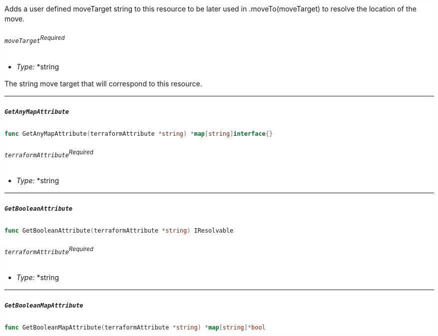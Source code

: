 Adds a user defined moveTarget string to this resource to be later used in .moveTo(moveTarget) to resolve the location of the move.

###### `moveTarget`<sup>Required</sup> <a name="moveTarget" id="rhizo-co-terraform-provider-oci.vulnerabilityScanningHostScanRecipe.VulnerabilityScanningHostScanRecipe.addMoveTarget.parameter.moveTarget"></a>

- *Type:* *string

The string move target that will correspond to this resource.

---

##### `GetAnyMapAttribute` <a name="GetAnyMapAttribute" id="rhizo-co-terraform-provider-oci.vulnerabilityScanningHostScanRecipe.VulnerabilityScanningHostScanRecipe.getAnyMapAttribute"></a>

```go
func GetAnyMapAttribute(terraformAttribute *string) *map[string]interface{}
```

###### `terraformAttribute`<sup>Required</sup> <a name="terraformAttribute" id="rhizo-co-terraform-provider-oci.vulnerabilityScanningHostScanRecipe.VulnerabilityScanningHostScanRecipe.getAnyMapAttribute.parameter.terraformAttribute"></a>

- *Type:* *string

---

##### `GetBooleanAttribute` <a name="GetBooleanAttribute" id="rhizo-co-terraform-provider-oci.vulnerabilityScanningHostScanRecipe.VulnerabilityScanningHostScanRecipe.getBooleanAttribute"></a>

```go
func GetBooleanAttribute(terraformAttribute *string) IResolvable
```

###### `terraformAttribute`<sup>Required</sup> <a name="terraformAttribute" id="rhizo-co-terraform-provider-oci.vulnerabilityScanningHostScanRecipe.VulnerabilityScanningHostScanRecipe.getBooleanAttribute.parameter.terraformAttribute"></a>

- *Type:* *string

---

##### `GetBooleanMapAttribute` <a name="GetBooleanMapAttribute" id="rhizo-co-terraform-provider-oci.vulnerabilityScanningHostScanRecipe.VulnerabilityScanningHostScanRecipe.getBooleanMapAttribute"></a>

```go
func GetBooleanMapAttribute(terraformAttribute *string) *map[string]*bool
```
